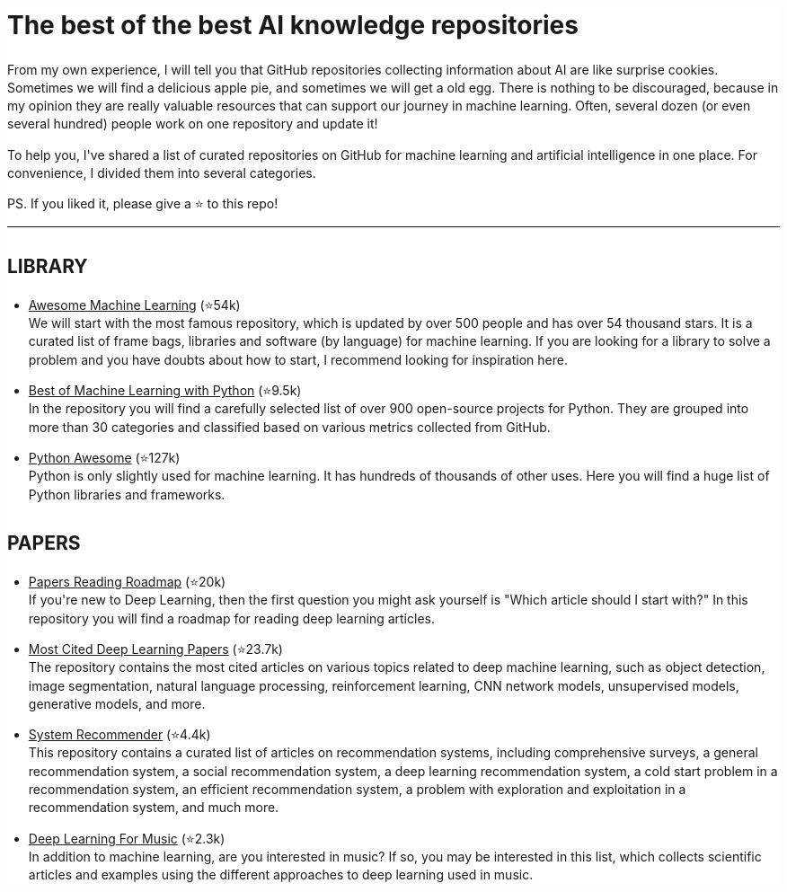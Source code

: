 # The best of the best AI knowledge repositories
From my own experience, I will tell you that GitHub repositories collecting information about AI are like surprise cookies. Sometimes we will find a delicious apple pie, and sometimes we will get a old egg. There is nothing to be discouraged, because in my opinion they are really valuable resources that can support our journey in machine learning. Often, several dozen (or even several hundred) people work on one repository and update it!

To help you, I've shared a list of curated repositories on GitHub for machine learning and artificial intelligence in one place. For convenience, I divided them into several categories.

PS. If you liked it, please give a ⭐ to this repo!

-----------

## LIBRARY
- [Awesome Machine Learning](https://github.com/josephmisiti/awesome-machine-learning) (⭐54k) <br>
We will start with the most famous repository, which is updated by over 500 people and has over 54 thousand stars. It is a curated list of frame bags, libraries and software (by language) for machine learning. If you are looking for a library to solve a problem and you have doubts about how to start, I recommend looking for inspiration here.

- [Best of Machine Learning with Python](https://github.com/ml-tooling/best-of-ml-python) (⭐9.5k) <br>
In the repository you will find a carefully selected list of over 900 open-source projects for Python. They are grouped into more than 30 categories and classified based on various metrics collected from GitHub.

- [Python Awesome](https://github.com/vinta/awesome-python) (⭐127k) <br>
Python is only slightly used for machine learning. It has hundreds of thousands of other uses. Here you will find a huge list of Python libraries and frameworks.

## PAPERS
- [Papers Reading Roadmap](https://github.com/floodsung/Deep-Learning-Papers-Reading-Roadmap) (⭐20k) <br>
If you're new to Deep Learning, then the first question you might ask yourself is "Which article should I start with?" In this repository you will find a roadmap for reading deep learning articles.

- [Most Cited Deep Learning Papers](https://github.com/terryum/awesome-deep-learning-papers) (⭐23.7k) <br>
The repository contains the most cited articles on various topics related to deep machine learning, such as object detection, image segmentation, natural language processing, reinforcement learning, CNN network models, unsupervised models, generative models, and more.

- [System Recommender](https://github.com/hongleizhang/RSPapers) (⭐4.4k) <br>
This repository contains a curated list of articles on recommendation systems, including comprehensive surveys, a general recommendation system, a social recommendation system, a deep learning recommendation system, a cold start problem in a recommendation system, an efficient recommendation system, a problem with exploration and exploitation in a recommendation system, and much more.

- [Deep Learning For Music](https://github.com/ybayle/awesome-deep-learning-music) (⭐2.3k) <br>
In addition to machine learning, are you interested in music? If so, you may be interested in this list, which collects scientific articles and examples using the different approaches to deep learning used in music.

